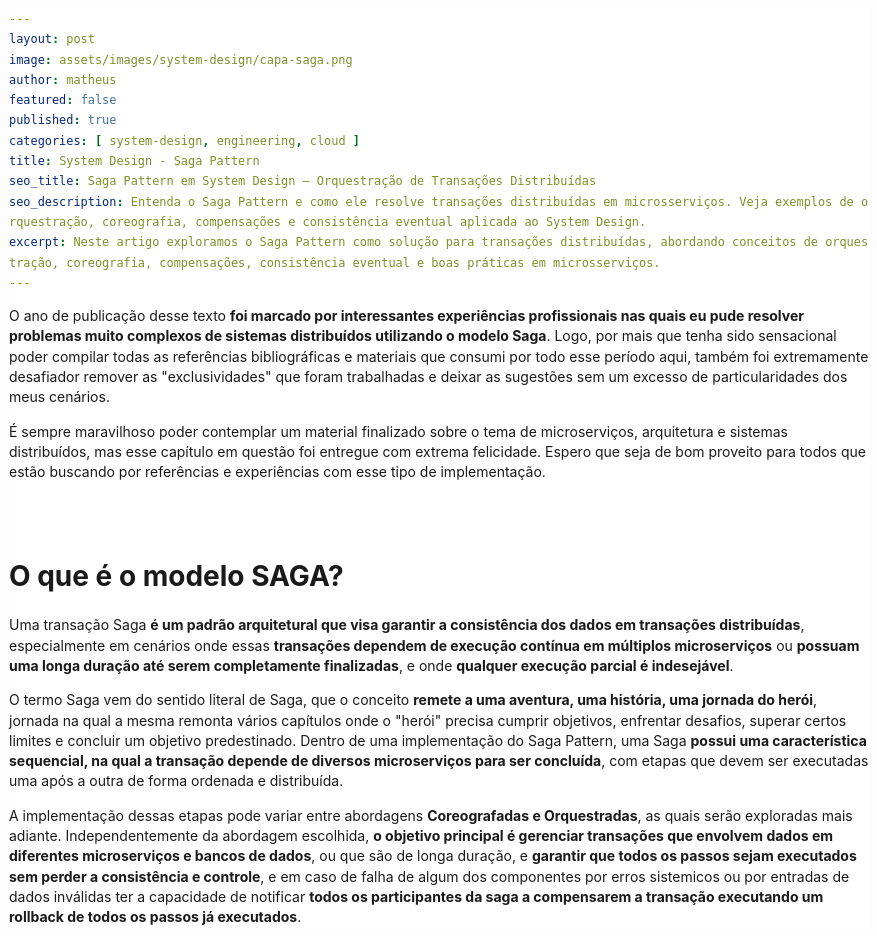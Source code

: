 ```yaml
---
layout: post
image: assets/images/system-design/capa-saga.png
author: matheus
featured: false
published: true
categories: [ system-design, engineering, cloud ]
title: System Design - Saga Pattern
seo_title: Saga Pattern em System Design — Orquestração de Transações Distribuídas
seo_description: Entenda o Saga Pattern e como ele resolve transações distribuídas em microsserviços. Veja exemplos de orquestração, coreografia, compensações e consistência eventual aplicada ao System Design.
excerpt: Neste artigo exploramos o Saga Pattern como solução para transações distribuídas, abordando conceitos de orquestração, coreografia, compensações, consistência eventual e boas práticas em microsserviços.
---
```


O ano de publicação desse texto **foi marcado por interessantes experiências profissionais nas quais eu pude resolver problemas muito complexos de sistemas distribuídos utilizando o modelo Saga**. Logo, por mais que tenha sido sensacional poder compilar todas as referências bibliográficas e materiais que consumi por todo esse período aqui, também foi extremamente desafiador remover as "exclusividades" que foram trabalhadas e deixar as sugestões sem um excesso de particularidades dos meus cenários. 

É sempre maravilhoso poder contemplar um material finalizado sobre o tema de microserviços, arquitetura e sistemas distribuídos, mas esse capítulo em questão foi entregue com extrema felicidade. Espero que seja de bom proveito para todos que estão buscando por referências e experiências com esse tipo de implementação. 

<br>

# O que é o modelo SAGA?

Uma transação Saga **é um padrão arquitetural que visa garantir a consistência dos dados em transações distribuídas**, especialmente em cenários onde essas **transações dependem de execução contínua em múltiplos microserviços** ou **possuam uma longa duração até serem completamente finalizadas**, e onde **qualquer execução parcial é indesejável**. 

O termo Saga vem do sentido literal de Saga, que o conceito **remete a uma aventura, uma história, uma jornada do herói**, jornada na qual a mesma remonta vários capítulos onde o "herói" precisa cumprir objetivos, enfrentar desafios, superar certos limites e concluir um objetivo predestinado. Dentro de uma implementação do Saga Pattern, uma Saga **possui uma característica sequencial, na qual a transação depende de diversos microserviços para ser concluída**, com etapas que devem ser executadas uma após a outra de forma ordenada e distribuída. 

A implementação dessas etapas pode variar entre abordagens **Coreografadas e Orquestradas**, as quais serão exploradas mais adiante. Independentemente da abordagem escolhida, **o objetivo principal é gerenciar transações que envolvem dados em diferentes microserviços e bancos de dados**, ou que são de longa duração, e **garantir que todos os passos sejam executados sem perder a consistência e controle**, e em caso de falha de algum dos componentes por erros sistemicos ou por entradas de dados inválidas ter a capacidade de notificar **todos os participantes da saga a compensarem a transação executando um rollback de todos os passos já executados**. 
